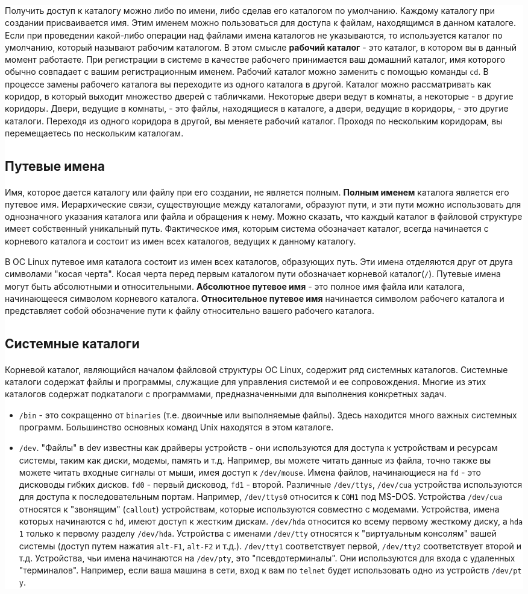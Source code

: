 Получить доступ к каталогу можно либо по имени, либо сделав его каталогом по умолчанию. Каждому каталогу при создании присваивается имя. Этим именем можно пользоваться для доступа к файлам, находящимся в данном каталоге. Если при проведении какой-либо операции над файлами имена каталогов не указываются, то используется каталог по умолчанию, который называют рабочим каталогом. В этом смысле **рабочий каталог** - это каталог, в котором вы в данный момент работаете. При регистрации в системе в качестве рабочего принимается ваш домашний каталог, имя которого обычно совпадает с вашим регистрационным именем. Рабочий каталог можно заменить с помощью команды `cd`. В процессе замены рабочего каталога вы переходите из одного каталога в другой. Каталог можно рассматривать как коридор, в который выходит множество дверей с табличками. Некоторые двери ведут в комнаты, а некоторые - в другие коридоры. Двери, ведущие в комнаты, - это файлы, находящиеся в каталоге, а двери, ведущие в коридоры, - это другие каталоги. Переходя из одного коридора в другой, вы меняете рабочий каталог. Проходя по нескольким коридорам, вы перемещаетесь по нескольким каталогам.

## Путевые имена

Имя, которое дается каталогу или файлу при его создании, не является полным. **Полным именем** каталога является его путевое имя. Иерархические связи, существующие между каталогами, образуют пути, и эти пути можно использовать для однозначного указания каталога или файла и обращения к нему. Можно сказать, что каждый каталог в файловой структуре имеет собственный уникальный путь. Фактическое имя, которым система обозначает каталог, всегда начинается с корневого каталога и состоит из имен всех каталогов, ведущих к данному каталогу.

В ОС Linux путевое имя каталога состоит из имен всех каталогов, образующих путь. Эти имена отделяются друг от друга символами "косая черта". Косая черта перед первым каталогом пути обозначает корневой каталог(`/`). Путевые имена могут быть абсолютными и относительными. **Абсолютное путевое имя** - это полное имя файла или каталога, начинающееся символом корневого каталога. **Относительное путевое имя** начинается символом рабочего каталога и представляет собой обозначение пути к файлу относительно вашего рабочего каталога.

## Системные каталоги

Корневой каталог, являющийся началом файловой структуры ОС Linux, содержит ряд системных каталогов. Системные каталоги содержат файлы и программы, служащие для управления системой и ее сопровождения. Многие из этих каталогов содержат подкаталоги с программами, предназначенными для выполнения конкретных задач.

- `/bin` - это сокращенно от `binaries` (т.е. двоичные или выполняемые файлы). Здесь находится много важных системных программ. Большинство основных команд Unix находятся в этом каталоге.

- `/dev`. "Файлы" в dev известны как драйверы устройств - они используются для доступа к устройствам и ресурсам системы, таким как диски, модемы, память и т.д. Например, вы можете читать данные из файла, точно также вы можете читать входные сигналы от мыши, имея доступ к `/dev/mouse`. Имена файлов, начинающиеся на `fd` - это дисководы гибких дисков. `fd0` - первый дисковод, `fd1` - второй. Различные `/dev/ttys`, `/dev/cua` устройства используются для доступа к последовательным портам. Например, `/dev/ttys0` относится к `COM1` под MS-DOS. Устройства `/dev/cua` относятся к "звонящим" (`callout`) устройствам, которые используются совместно с модемами. Устройства, имена которых начинаются с `hd`, имеют доступ к жестким дискам. `/dev/hda` относится ко всему первому жесткому диску, а `hda1` только к первому разделу `/dev/hda`. Устройства с именами `/dev/tty` относятся к "виртуальным консолям" вашей системы (доступ путем нажатия `alt-F1`, `alt-F2` и т.д.). `/dev/tty1` соответствует первой, `/dev/tty2` соответствует второй и т.д. Устройства, чьи имена начинаются на `/dev/pty`, это "псевдотерминалы". Они используются для входа с удаленных "терминалов". Например, если ваша машина в сети, вход к вам по `telnet` будет использовать одно из устройств `/dev/pty`.
